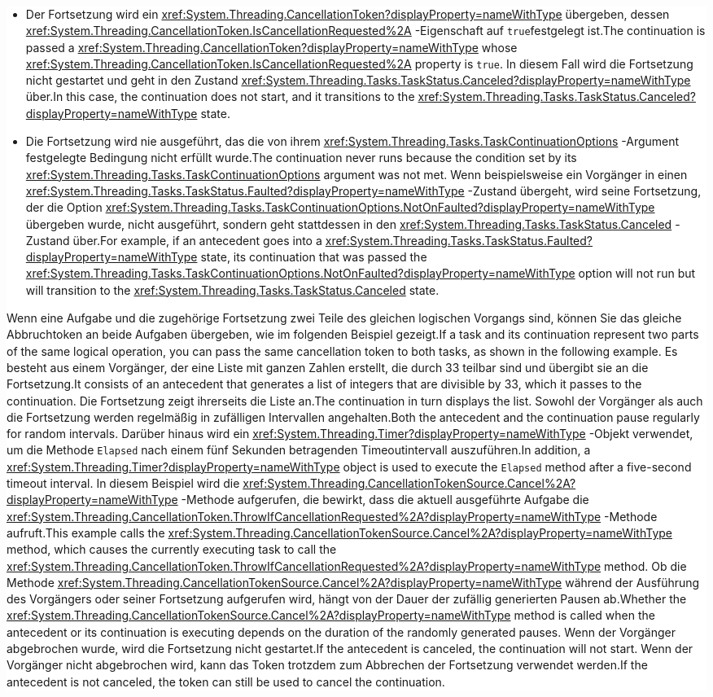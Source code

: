 - <span data-ttu-id="9dd45-169">Der Fortsetzung wird ein <xref:System.Threading.CancellationToken?displayProperty=nameWithType> übergeben, dessen <xref:System.Threading.CancellationToken.IsCancellationRequested%2A> -Eigenschaft auf `true`festgelegt ist.</span><span class="sxs-lookup"><span data-stu-id="9dd45-169">The continuation is passed a <xref:System.Threading.CancellationToken?displayProperty=nameWithType> whose <xref:System.Threading.CancellationToken.IsCancellationRequested%2A> property is `true`.</span></span> <span data-ttu-id="9dd45-170">In diesem Fall wird die Fortsetzung nicht gestartet und geht in den Zustand <xref:System.Threading.Tasks.TaskStatus.Canceled?displayProperty=nameWithType> über.</span><span class="sxs-lookup"><span data-stu-id="9dd45-170">In this case, the continuation does not start, and it transitions to the <xref:System.Threading.Tasks.TaskStatus.Canceled?displayProperty=nameWithType> state.</span></span>  
  
- <span data-ttu-id="9dd45-171">Die Fortsetzung wird nie ausgeführt, das die von ihrem <xref:System.Threading.Tasks.TaskContinuationOptions> -Argument festgelegte Bedingung nicht erfüllt wurde.</span><span class="sxs-lookup"><span data-stu-id="9dd45-171">The continuation never runs because the condition set by its <xref:System.Threading.Tasks.TaskContinuationOptions> argument was not met.</span></span> <span data-ttu-id="9dd45-172">Wenn beispielsweise ein Vorgänger in einen <xref:System.Threading.Tasks.TaskStatus.Faulted?displayProperty=nameWithType> -Zustand übergeht, wird seine Fortsetzung, der die Option <xref:System.Threading.Tasks.TaskContinuationOptions.NotOnFaulted?displayProperty=nameWithType> übergeben wurde, nicht ausgeführt, sondern geht stattdessen in den <xref:System.Threading.Tasks.TaskStatus.Canceled> -Zustand über.</span><span class="sxs-lookup"><span data-stu-id="9dd45-172">For example, if an antecedent goes into a <xref:System.Threading.Tasks.TaskStatus.Faulted?displayProperty=nameWithType> state, its continuation that was passed the <xref:System.Threading.Tasks.TaskContinuationOptions.NotOnFaulted?displayProperty=nameWithType> option will not run but will transition to the <xref:System.Threading.Tasks.TaskStatus.Canceled> state.</span></span>  
  
 <span data-ttu-id="9dd45-173">Wenn eine Aufgabe und die zugehörige Fortsetzung zwei Teile des gleichen logischen Vorgangs sind, können Sie das gleiche Abbruchtoken an beide Aufgaben übergeben, wie im folgenden Beispiel gezeigt.</span><span class="sxs-lookup"><span data-stu-id="9dd45-173">If a task and its continuation represent two parts of the same logical operation, you can pass the same cancellation token to both tasks, as shown in the following example.</span></span> <span data-ttu-id="9dd45-174">Es besteht aus einem Vorgänger, der eine Liste mit ganzen Zahlen erstellt, die durch 33 teilbar sind und übergibt sie an die Fortsetzung.</span><span class="sxs-lookup"><span data-stu-id="9dd45-174">It consists of an antecedent that generates a list of integers that are divisible by 33, which it passes to the continuation.</span></span> <span data-ttu-id="9dd45-175">Die Fortsetzung zeigt ihrerseits die Liste an.</span><span class="sxs-lookup"><span data-stu-id="9dd45-175">The continuation in turn displays the list.</span></span> <span data-ttu-id="9dd45-176">Sowohl der Vorgänger als auch die Fortsetzung werden regelmäßig in zufälligen Intervallen angehalten.</span><span class="sxs-lookup"><span data-stu-id="9dd45-176">Both the antecedent and the continuation pause regularly for random intervals.</span></span> <span data-ttu-id="9dd45-177">Darüber hinaus wird ein <xref:System.Threading.Timer?displayProperty=nameWithType> -Objekt verwendet, um die Methode `Elapsed` nach einem fünf Sekunden betragenden Timeoutintervall auszuführen.</span><span class="sxs-lookup"><span data-stu-id="9dd45-177">In addition, a <xref:System.Threading.Timer?displayProperty=nameWithType> object is used to execute the `Elapsed` method after a five-second timeout interval.</span></span> <span data-ttu-id="9dd45-178">In diesem Beispiel wird die <xref:System.Threading.CancellationTokenSource.Cancel%2A?displayProperty=nameWithType> -Methode aufgerufen, die bewirkt, dass die aktuell ausgeführte Aufgabe die <xref:System.Threading.CancellationToken.ThrowIfCancellationRequested%2A?displayProperty=nameWithType> -Methode aufruft.</span><span class="sxs-lookup"><span data-stu-id="9dd45-178">This example calls the <xref:System.Threading.CancellationTokenSource.Cancel%2A?displayProperty=nameWithType> method, which causes the currently executing task to call the <xref:System.Threading.CancellationToken.ThrowIfCancellationRequested%2A?displayProperty=nameWithType> method.</span></span> <span data-ttu-id="9dd45-179">Ob die Methode <xref:System.Threading.CancellationTokenSource.Cancel%2A?displayProperty=nameWithType> während der Ausführung des Vorgängers oder seiner Fortsetzung aufgerufen wird, hängt von der Dauer der zufällig generierten Pausen ab.</span><span class="sxs-lookup"><span data-stu-id="9dd45-179">Whether the <xref:System.Threading.CancellationTokenSource.Cancel%2A?displayProperty=nameWithType> method is called when the antecedent or its continuation is executing depends on the duration of the randomly generated pauses.</span></span> <span data-ttu-id="9dd45-180">Wenn der Vorgänger abgebrochen wurde, wird die Fortsetzung nicht gestartet.</span><span class="sxs-lookup"><span data-stu-id="9dd45-180">If the antecedent is canceled, the continuation will not start.</span></span> <span data-ttu-id="9dd45-181">Wenn der Vorgänger nicht abgebrochen wird, kann das Token trotzdem zum Abbrechen der Fortsetzung verwendet werden.</span><span class="sxs-lookup"><span data-stu-id="9dd45-181">If the antecedent is not canceled, the token can still be used to cancel the continuation.</span></span>  
  